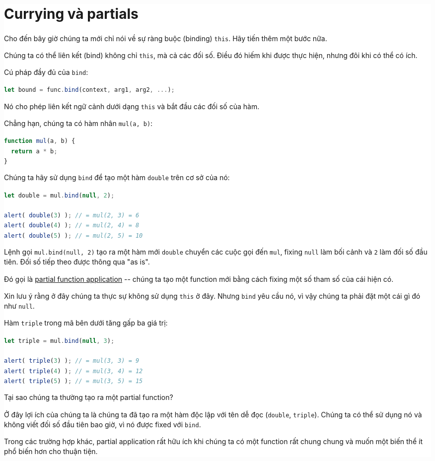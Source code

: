 
# Currying và partials

Cho đến bây giờ chúng ta mới chỉ nói về sự ràng buộc (binding) `this`. Hãy tiến thêm một bước nữa.

Chúng ta có thể liên kết (bind) không chỉ `this`, mà cả các đối số. Điều đó hiếm khi được thực hiện, nhưng đôi khi có thể có ích.

Cú pháp đầy đủ của `bind`:

```js
let bound = func.bind(context, arg1, arg2, ...);
```

Nó cho phép liên kết ngữ cảnh dưới dạng `this` và bắt đầu các đối số của hàm.

Chẳng hạn, chúng ta có hàm nhân `mul(a, b)`:

```js
function mul(a, b) {
  return a * b;
}
```

Chúng ta hãy sử dụng `bind` để tạo một hàm `double` trên cơ sở của nó:

```js
let double = mul.bind(null, 2);

alert( double(3) ); // = mul(2, 3) = 6
alert( double(4) ); // = mul(2, 4) = 8
alert( double(5) ); // = mul(2, 5) = 10
```

Lệnh gọi `mul.bind(null, 2)` tạo ra một hàm mới `double` chuyển các cuộc gọi đến `mul`, fixing `null` làm bối cảnh và `2` làm đối số đầu tiên. Đối số tiếp theo được thông qua "as is".

Đó gọi là [partial function application](https://en.wikipedia.org/wiki/Partial_application) -- chúng ta tạo một function mới bằng cách fixing một số tham số của cái hiện có.

Xin lưu ý rằng ở đây chúng ta thực sự không sử dụng `this` ở đây. Nhưng `bind` yêu cầu nó, vì vậy chúng ta phải đặt một cái gì đó như `null`.

Hàm `triple` trong mã bên dưới tăng gấp ba giá trị:

```js
let triple = mul.bind(null, 3);

alert( triple(3) ); // = mul(3, 3) = 9
alert( triple(4) ); // = mul(3, 4) = 12
alert( triple(5) ); // = mul(3, 5) = 15
```

Tại sao chúng ta thường tạo ra một partial function?

Ở đây lợi ích của chúng ta là chúng ta đã tạo ra một hàm độc lập với tên dễ đọc (`double`, `triple`). Chúng ta có thể sử dụng nó và không viết đối số đầu tiên bao giờ, vì nó được fixed với `bind`.

Trong các trường hợp khác, partial application rất hữu ích khi chúng ta có một function rất chung chung và muốn một biến thể ít phổ biến hơn cho thuận tiện.
